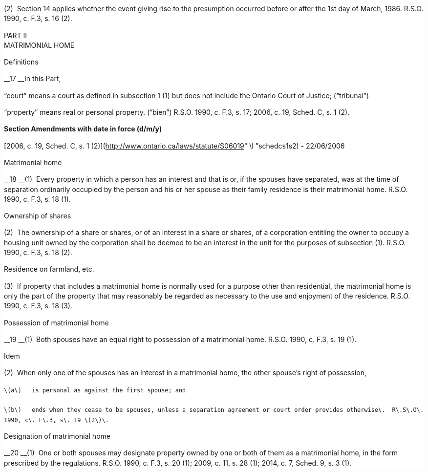 \(2\)  Section 14 applies whether the event giving rise to the presumption occurred before or after the 1st day of March, 1986\.  R\.S\.O\. 1990, c\. F\.3, s\. 16 \(2\)\.

<a id="BK20"></a>PART II  
MATRIMONIAL HOME

Definitions

<a id="BK21"></a>__17 __In this Part,

“court” means a court as defined in subsection 1 \(1\) but does not include the Ontario Court of Justice; \(“tribunal”\)

“property” means real or personal property\. \(“bien”\)  R\.S\.O\. 1990, c\. F\.3, s\. 17; 2006, c\. 19, Sched\. C, s\. 1 \(2\)\.

__Section Amendments with date in force \(d/m/y\)__

[2006, c\. 19, Sched\. C, s\. 1 \(2\)](http://www.ontario.ca/laws/statute/S06019" \l "schedcs1s2) \- 22/06/2006

Matrimonial home

<a id="BK22"></a>__18 __\(1\)  Every property in which a person has an interest and that is or, if the spouses have separated, was at the time of separation ordinarily occupied by the person and his or her spouse as their family residence is their matrimonial home\.  R\.S\.O\. 1990, c\. F\.3, s\. 18 \(1\)\.

Ownership of shares

\(2\)  The ownership of a share or shares, or of an interest in a share or shares, of a corporation entitling the owner to occupy a housing unit owned by the corporation shall be deemed to be an interest in the unit for the purposes of subsection \(1\)\.  R\.S\.O\. 1990, c\. F\.3, s\. 18 \(2\)\.

Residence on farmland, etc\.

\(3\)  If property that includes a matrimonial home is normally used for a purpose other than residential, the matrimonial home is only the part of the property that may reasonably be regarded as necessary to the use and enjoyment of the residence\.  R\.S\.O\. 1990, c\. F\.3, s\. 18 \(3\)\.

Possession of matrimonial home

<a id="BK23"></a>__19 __\(1\)  Both spouses have an equal right to possession of a matrimonial home\.  R\.S\.O\. 1990, c\. F\.3, s\. 19 \(1\)\.

Idem

\(2\)  When only one of the spouses has an interest in a matrimonial home, the other spouse’s right of possession,

	\(a\)	is personal as against the first spouse; and

	\(b\)	ends when they cease to be spouses, unless a separation agreement or court order provides otherwise\.  R\.S\.O\. 1990, c\. F\.3, s\. 19 \(2\)\.

Designation of matrimonial home

<a id="BK24"></a>__20 __\(1\)  One or both spouses may designate property owned by one or both of them as a matrimonial home, in the form prescribed by the regulations\.  R\.S\.O\. 1990, c\. F\.3, s\. 20 \(1\); 2009, c\. 11, s\. 28 \(1\); 2014, c\. 7, Sched\. 9, s\. 3 \(1\)\.
